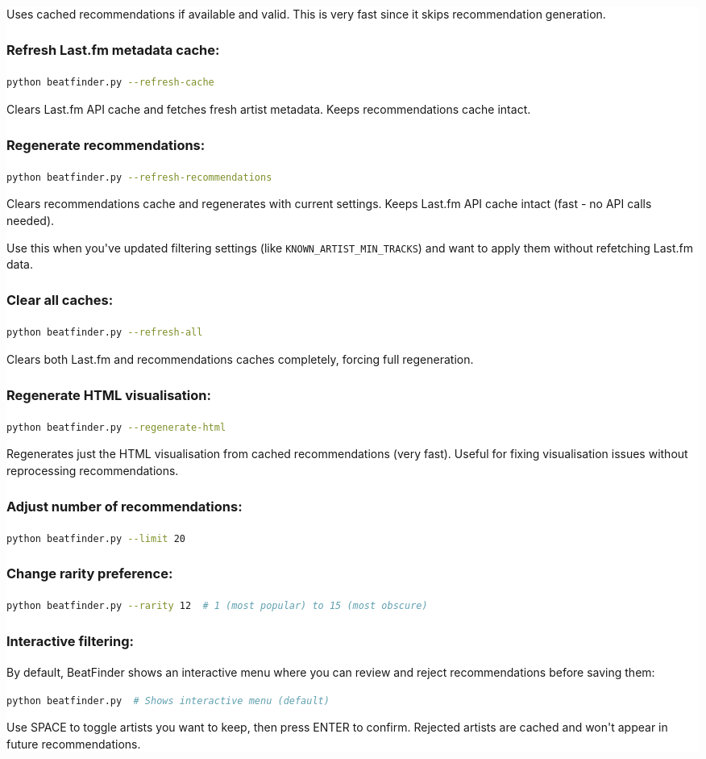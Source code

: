 Uses cached recommendations if available and valid. This is very fast since it skips recommendation generation.

### Refresh Last.fm metadata cache:
```bash
python beatfinder.py --refresh-cache
```

Clears Last.fm API cache and fetches fresh artist metadata. Keeps recommendations cache intact.

### Regenerate recommendations:
```bash
python beatfinder.py --refresh-recommendations
```

Clears recommendations cache and regenerates with current settings. Keeps Last.fm API cache intact (fast - no API calls needed).

Use this when you've updated filtering settings (like `KNOWN_ARTIST_MIN_TRACKS`) and want to apply them without refetching Last.fm data.

### Clear all caches:
```bash
python beatfinder.py --refresh-all
```

Clears both Last.fm and recommendations caches completely, forcing full regeneration.

### Regenerate HTML visualisation:
```bash
python beatfinder.py --regenerate-html
```

Regenerates just the HTML visualisation from cached recommendations (very fast). Useful for fixing visualisation issues without reprocessing recommendations.

### Adjust number of recommendations:
```bash
python beatfinder.py --limit 20
```

### Change rarity preference:
```bash
python beatfinder.py --rarity 12  # 1 (most popular) to 15 (most obscure)
```

### Interactive filtering:

By default, BeatFinder shows an interactive menu where you can review and reject recommendations before saving them:

```bash
python beatfinder.py  # Shows interactive menu (default)
```

Use SPACE to toggle artists you want to keep, then press ENTER to confirm. Rejected artists are cached and won't appear in future recommendations.
